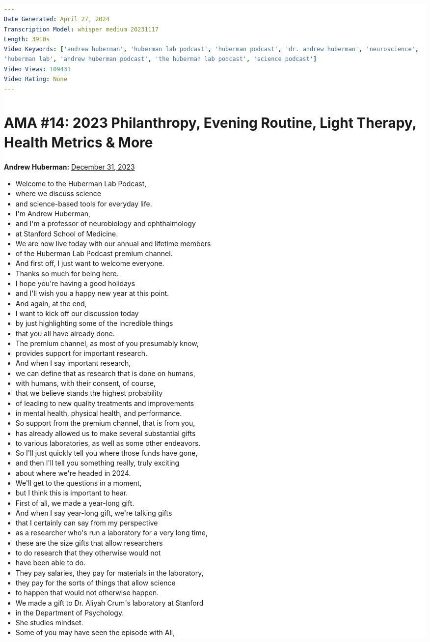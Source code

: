 ```yaml
---
Date Generated: April 27, 2024
Transcription Model: whisper medium 20231117
Length: 3910s
Video Keywords: ['andrew huberman', 'huberman lab podcast', 'huberman podcast', 'dr. andrew huberman', 'neuroscience', 'huberman lab', 'andrew huberman podcast', 'the huberman lab podcast', 'science podcast']
Video Views: 109431
Video Rating: None
---
```


# AMA #14: 2023 Philanthropy, Evening Routine, Light Therapy, Health Metrics & More
**Andrew Huberman:** [December 31, 2023](https://www.youtube.com/watch?v=zbpb1wd-wvs)
*  Welcome to the Huberman Lab Podcast,
*  where we discuss science
*  and science-based tools for everyday life.
*  I'm Andrew Huberman,
*  and I'm a professor of neurobiology and ophthalmology
*  at Stanford School of Medicine.
*  We are now live today with our annual and lifetime members
*  of the Huberman Lab Podcast premium channel.
*  And first off, I just want to welcome everyone.
*  Thanks so much for being here.
*  I hope you're having a good holidays
*  and I'll wish you a happy new year at this point.
*  And again, at the end,
*  I want to kick off our discussion today
*  by just highlighting some of the incredible things
*  that you all have already done.
*  The premium channel, as most of you presumably know,
*  provides support for important research.
*  And when I say important research,
*  we can define that as research that is done on humans,
*  with humans, with their consent, of course,
*  that we believe stands the highest probability
*  of leading to new quality treatments and improvements
*  in mental health, physical health, and performance.
*  So support from the premium channel, that is from you,
*  has already allowed us to make several substantial gifts
*  to various laboratories, as well as some other endeavors.
*  So I'll just quickly tell you where those funds have gone,
*  and then I'll tell you something really, truly exciting
*  about where we're headed in 2024.
*  We'll get to the questions in a moment,
*  but I think this is important to hear.
*  First of all, we made a year-long gift.
*  And when I say year-long gift, we're talking gifts
*  that I certainly can say from my perspective
*  as a researcher who's run a laboratory for a very long time,
*  these are the size gifts that allow researchers
*  to do research that they otherwise would not
*  have been able to do.
*  They pay salaries, they pay for materials in the laboratory,
*  they pay for the sorts of things that allow science
*  to happen that would not otherwise happen.
*  We made a gift to Dr. Aliyah Crum's laboratory at Stanford
*  in the Department of Psychology.
*  She studies mindset.
*  Some of you may have seen the episode with Ali,